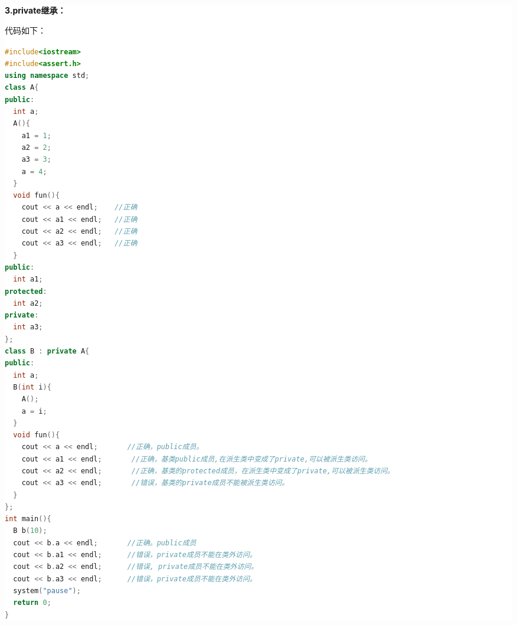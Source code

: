 

**3.private继承：**

代码如下：

```c++
#include<iostream>
#include<assert.h>
using namespace std;
class A{
public:
  int a;
  A(){
    a1 = 1;
    a2 = 2;
    a3 = 3;
    a = 4;
  }
  void fun(){
    cout << a << endl;    //正确
    cout << a1 << endl;   //正确
    cout << a2 << endl;   //正确
    cout << a3 << endl;   //正确
  }
public:
  int a1;
protected:
  int a2;
private:
  int a3;
};
class B : private A{
public:
  int a;
  B(int i){
    A();
    a = i;
  }
  void fun(){
    cout << a << endl;       //正确，public成员。
    cout << a1 << endl;       //正确，基类public成员,在派生类中变成了private,可以被派生类访问。
    cout << a2 << endl;       //正确，基类的protected成员，在派生类中变成了private,可以被派生类访问。
    cout << a3 << endl;       //错误，基类的private成员不能被派生类访问。
  }
};
int main(){
  B b(10);
  cout << b.a << endl;       //正确。public成员
  cout << b.a1 << endl;      //错误，private成员不能在类外访问。
  cout << b.a2 << endl;      //错误, private成员不能在类外访问。
  cout << b.a3 << endl;      //错误，private成员不能在类外访问。
  system("pause");
  return 0;
}
```
